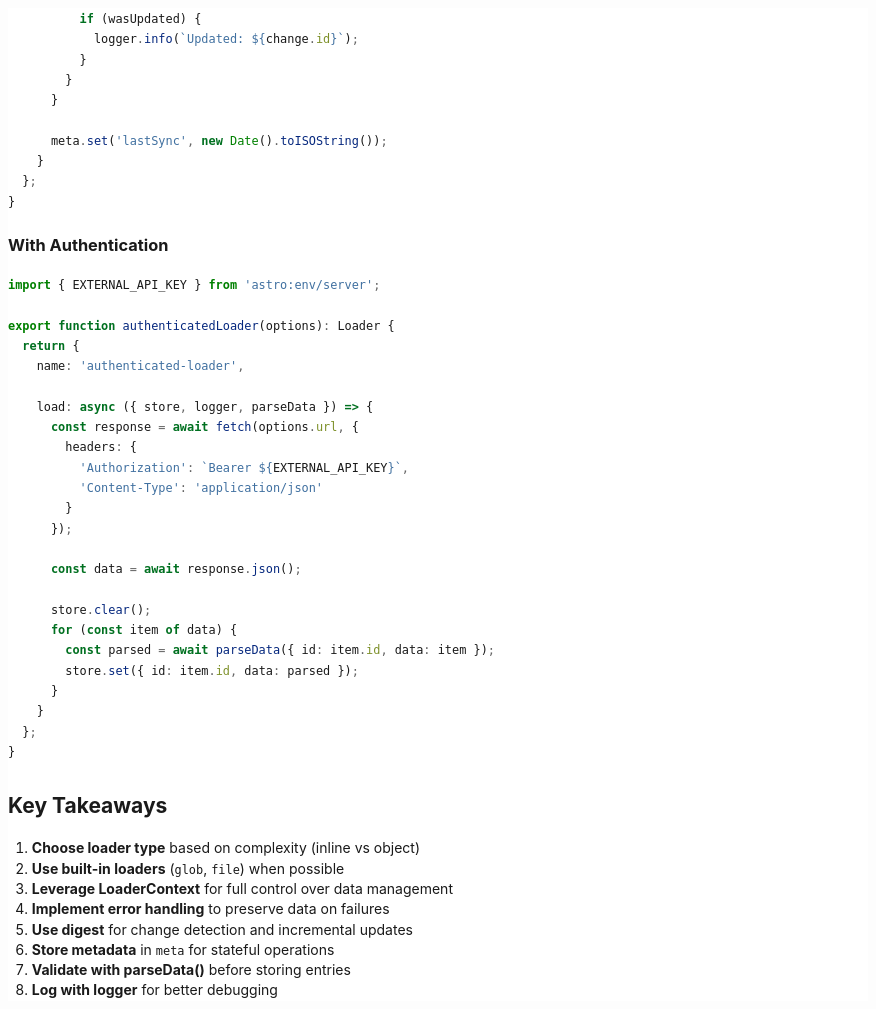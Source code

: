 ```typescript
          if (wasUpdated) {
            logger.info(`Updated: ${change.id}`);
          }
        }
      }

      meta.set('lastSync', new Date().toISOString());
    }
  };
}
```

### With Authentication

```typescript
import { EXTERNAL_API_KEY } from 'astro:env/server';

export function authenticatedLoader(options): Loader {
  return {
    name: 'authenticated-loader',

    load: async ({ store, logger, parseData }) => {
      const response = await fetch(options.url, {
        headers: {
          'Authorization': `Bearer ${EXTERNAL_API_KEY}`,
          'Content-Type': 'application/json'
        }
      });

      const data = await response.json();

      store.clear();
      for (const item of data) {
        const parsed = await parseData({ id: item.id, data: item });
        store.set({ id: item.id, data: parsed });
      }
    }
  };
}
```

## Key Takeaways

1. **Choose loader type** based on complexity (inline vs object)
2. **Use built-in loaders** (`glob`, `file`) when possible
3. **Leverage LoaderContext** for full control over data management
4. **Implement error handling** to preserve data on failures
5. **Use digest** for change detection and incremental updates
6. **Store metadata** in `meta` for stateful operations
7. **Validate with parseData()** before storing entries
8. **Log with logger** for better debugging
